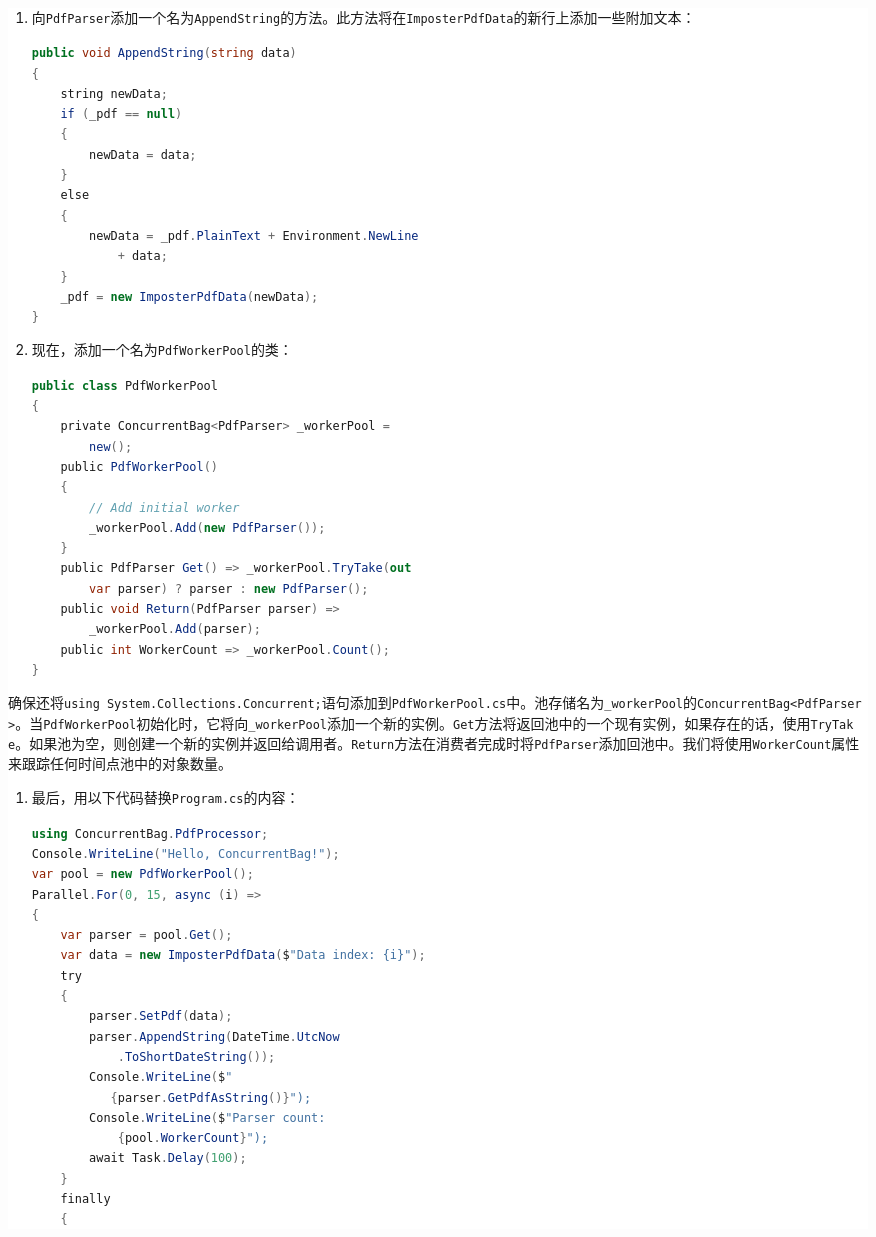 1.  向`PdfParser`添加一个名为`AppendString`的方法。此方法将在`ImposterPdfData`的新行上添加一些附加文本：

    ```cs
    public void AppendString(string data)
    {
        string newData;
        if (_pdf == null)
        {
            newData = data;
        }
        else
        {
            newData = _pdf.PlainText + Environment.NewLine 
                + data;
        }
        _pdf = new ImposterPdfData(newData);
    }
    ```

1.  现在，添加一个名为`PdfWorkerPool`的类：

    ```cs
    public class PdfWorkerPool
    {
        private ConcurrentBag<PdfParser> _workerPool = 
            new();
        public PdfWorkerPool()
        {
            // Add initial worker
            _workerPool.Add(new PdfParser());
        }
        public PdfParser Get() => _workerPool.TryTake(out 
            var parser) ? parser : new PdfParser();
        public void Return(PdfParser parser) => 
            _workerPool.Add(parser);
        public int WorkerCount => _workerPool.Count();
    }
    ```

确保还将`using System.Collections.Concurrent;`语句添加到`PdfWorkerPool.cs`中。池存储名为`_workerPool`的`ConcurrentBag<PdfParser>`。当`PdfWorkerPool`初始化时，它将向`_workerPool`添加一个新的实例。`Get`方法将返回池中的一个现有实例，如果存在的话，使用`TryTake`。如果池为空，则创建一个新的实例并返回给调用者。`Return`方法在消费者完成时将`PdfParser`添加回池中。我们将使用`WorkerCount`属性来跟踪任何时间点池中的对象数量。

1.  最后，用以下代码替换`Program.cs`的内容：

    ```cs
    using ConcurrentBag.PdfProcessor;
    Console.WriteLine("Hello, ConcurrentBag!");
    var pool = new PdfWorkerPool();
    Parallel.For(0, 15, async (i) =>
    {
        var parser = pool.Get();
        var data = new ImposterPdfData($"Data index: {i}");
        try
        {
            parser.SetPdf(data);
            parser.AppendString(DateTime.UtcNow
                .ToShortDateString());
            Console.WriteLine($"
               {parser.GetPdfAsString()}");
            Console.WriteLine($"Parser count: 
                {pool.WorkerCount}");
            await Task.Delay(100);
        }
        finally
        {